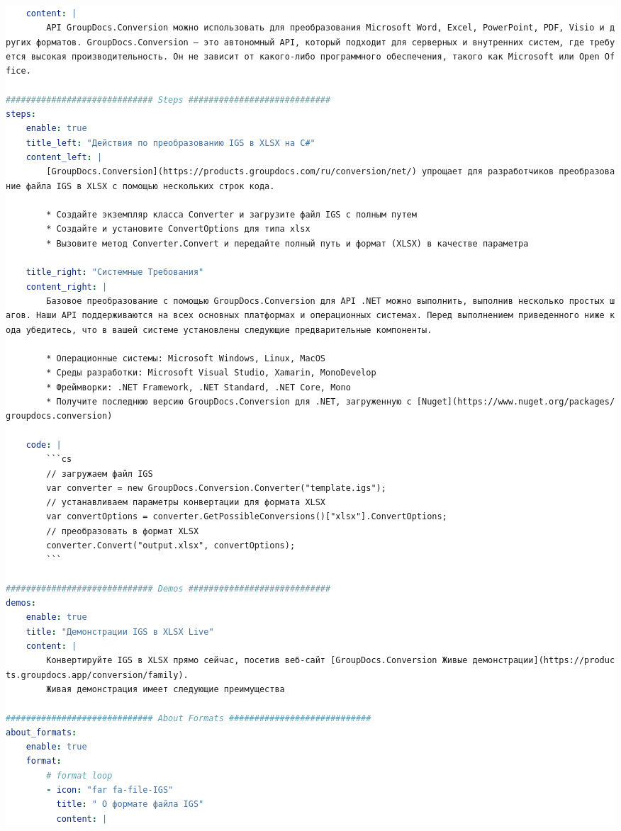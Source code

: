 ```yaml
    content: |
        API GroupDocs.Conversion можно использовать для преобразования Microsoft Word, Excel, PowerPoint, PDF, Visio и других форматов. GroupDocs.Conversion — это автономный API, который подходит для серверных и внутренних систем, где требуется высокая производительность. Он не зависит от какого-либо программного обеспечения, такого как Microsoft или Open Office.

############################# Steps ############################
steps:
    enable: true
    title_left: "Действия по преобразованию IGS в XLSX на C#"
    content_left: |
        [GroupDocs.Conversion](https://products.groupdocs.com/ru/conversion/net/) упрощает для разработчиков преобразование файла IGS в XLSX с помощью нескольких строк кода.

        * Создайте экземпляр класса Converter и загрузите файл IGS с полным путем
        * Создайте и установите ConvertOptions для типа xlsx
        * Вызовите метод Converter.Convert и передайте полный путь и формат (XLSX) в качестве параметра
        
    title_right: "Системные Требования"
    content_right: |
        Базовое преобразование с помощью GroupDocs.Conversion для API .NET можно выполнить, выполнив несколько простых шагов. Наши API поддерживаются на всех основных платформах и операционных системах. Перед выполнением приведенного ниже кода убедитесь, что в вашей системе установлены следующие предварительные компоненты.

        * Операционные системы: Microsoft Windows, Linux, MacOS
        * Среды разработки: Microsoft Visual Studio, Xamarin, MonoDevelop
        * Фреймворки: .NET Framework, .NET Standard, .NET Core, Mono
        * Получите последнюю версию GroupDocs.Conversion для .NET, загруженную с [Nuget](https://www.nuget.org/packages/groupdocs.conversion)
        
    code: |
        ```cs
        // загружаем файл IGS
        var converter = new GroupDocs.Conversion.Converter("template.igs");
        // устанавливаем параметры конвертации для формата XLSX
        var convertOptions = converter.GetPossibleConversions()["xlsx"].ConvertOptions;
        // преобразовать в формат XLSX
        converter.Convert("output.xlsx", convertOptions);
        ```
        
############################# Demos ############################
demos:
    enable: true
    title: "Демонстрации IGS в XLSX Live"
    content: |
        Конвертируйте IGS в XLSX прямо сейчас, посетив веб-сайт [GroupDocs.Conversion Живые демонстрации](https://products.groupdocs.app/conversion/family).
        Живая демонстрация имеет следующие преимущества
        
############################# About Formats ############################
about_formats:
    enable: true
    format:
        # format loop
        - icon: "far fa-file-IGS"
          title: " О формате файла IGS"
          content: |
```